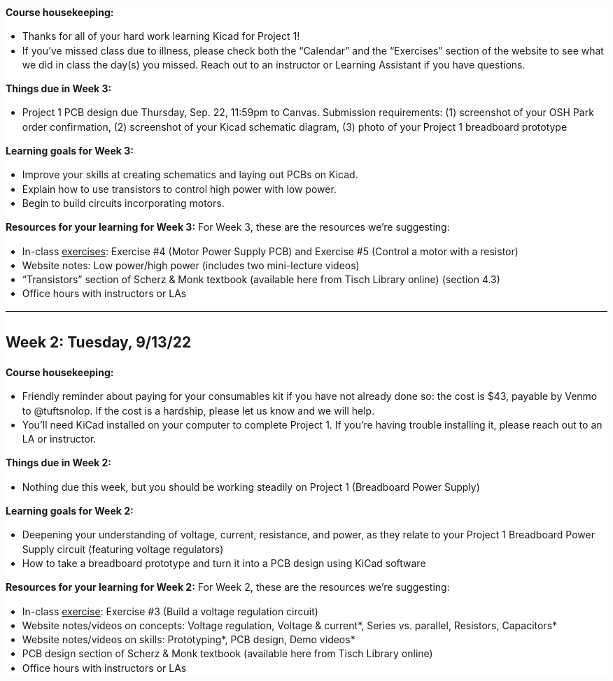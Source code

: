 **Course housekeeping:**
- Thanks for all of your hard work learning Kicad for Project 1! 
- If you’ve missed class due to illness, please check both the “Calendar” and the “Exercises” section of the website to see what we did in class the day(s) you missed. Reach out to an instructor or Learning Assistant if you have questions.

**Things due in Week 3:**
- Project 1 PCB design due Thursday, Sep. 22, 11:59pm to Canvas. Submission requirements: (1) screenshot of your OSH Park order confirmation, (2) screenshot of your Kicad schematic diagram, (3) photo of your Project 1 breadboard prototype 

**Learning goals for Week 3:**
- Improve your skills at creating schematics and laying out PCBs on Kicad.
- Explain how to use transistors to control high power with low power.
- Begin to build circuits incorporating motors.

**Resources for your learning for Week 3:**
For Week 3, these are the resources we’re suggesting:
- In-class [exercises](http://andnowforelectronics.com/logistics/exercises/):  Exercise #4 (Motor Power Supply PCB) and Exercise #5 (Control a motor with a resistor)
- Website notes:  Low power/high power (includes two mini-lecture videos)
- “Transistors” section of Scherz & Monk textbook (available here from Tisch Library online) (section 4.3)
- Office hours with instructors or LAs


- - -


## Week 2: Tuesday, 9/13/22

**Course housekeeping:**
- Friendly reminder about paying for your consumables kit if you have not already done so: the cost is $43, payable by Venmo to @tuftsnolop. If the cost is a hardship, please let us know and we will help.
- You’ll need KiCad installed on your computer to complete Project 1. If you’re having trouble installing it, please reach out to an LA or instructor.

**Things due in Week 2:**
- Nothing due this week, but you should be working steadily on Project 1 (Breadboard Power Supply)

**Learning goals for Week 2:**
- Deepening your understanding of voltage, current, resistance, and power, as they relate to your Project 1 Breadboard Power Supply circuit (featuring voltage regulators)
- How to take a breadboard prototype and turn it into a PCB design using KiCad software

**Resources for your learning for Week 2:**
For Week 2, these are the resources we’re suggesting:
- In-class [exercise](http://andnowforelectronics.com/logistics/exercises/):  Exercise #3 (Build a voltage regulation circuit)
- Website notes/videos on concepts: Voltage regulation, Voltage & current*, Series vs. parallel, Resistors, Capacitors*
- Website notes/videos on skills: Prototyping*, PCB design, Demo videos*
- PCB design section of Scherz & Monk textbook (available here from Tisch Library online)
- Office hours with instructors or LAs
